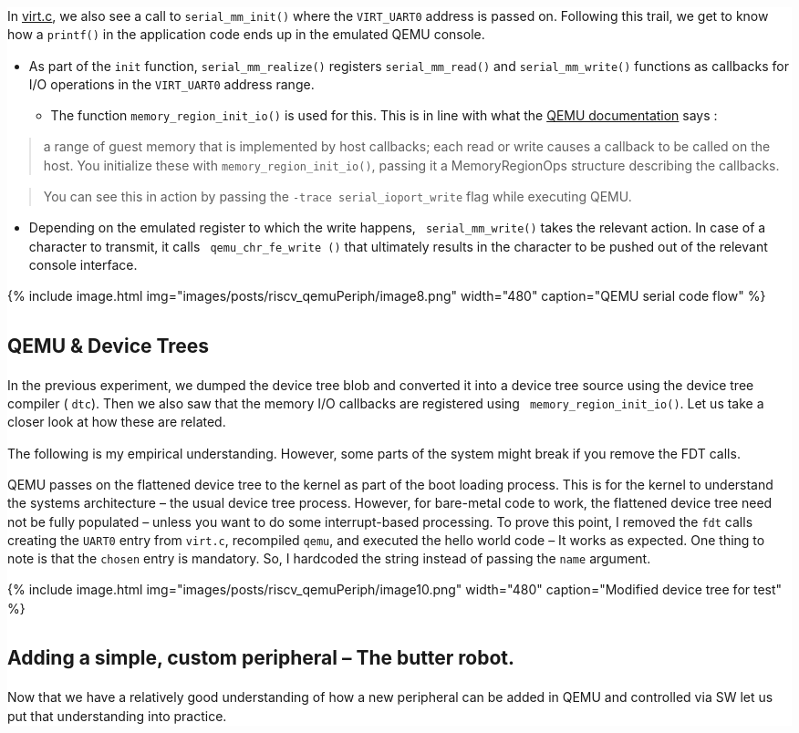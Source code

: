 In [virt.c](https://github.com/qemu/qemu/blob/553032db17440f8de011390e5a1cfddd13751b0b/hw/riscv/virt.c#L681), we also see a call to `serial_mm_init()` where the `VIRT_UART0` address is passed on. Following this trail, we get to know how a `printf()` in the application code ends up in the emulated QEMU console.

  - As part of the `init` function, `serial_mm_realize()` registers `serial_mm_read()` and `serial_mm_write()` functions as callbacks for I/O operations in the `VIRT_UART0` address range.
    
      - The function `memory_region_init_io()` is used for this. This is in line with what the [QEMU documentation](https://qemu.readthedocs.io/en/latest/devel/memory.html) says :

> a range of guest memory that is implemented by host callbacks; each read or write causes a callback to be called on the host. You initialize these with `memory_region_init_io()`, passing it a MemoryRegionOps structure describing the callbacks.
 
> You can see this in action by passing the `-trace serial_ioport_write` flag while executing QEMU.

  - Depending on the emulated register to which the write happens, ` serial_mm_write()` takes the relevant action. In case of a character to transmit, it calls ` qemu_chr_fe_write ()` that ultimately results in the character to be pushed out of the relevant console interface.

{% include image.html
	img="images/posts/riscv_qemuPeriph/image8.png"
	width="480"
	caption="QEMU serial code flow"
%}

## QEMU & Device Trees

In the previous experiment, we dumped the device tree blob and converted it into a device tree source using the device tree compiler ( `dtc`). Then we also saw that the memory I/O callbacks are registered using ` memory_region_init_io()`. Let us take a closer look at how these are related.

The following is my empirical understanding. However, some parts of the system might break if you remove the FDT calls.

QEMU passes on the flattened device tree to the kernel as part of the boot loading process. This is for the kernel to understand the systems architecture – the usual device tree process. However, for bare-metal code to work, the flattened device tree need not be fully populated – unless you want to do some interrupt-based processing. To prove this point, I removed the `fdt` calls creating the `UART0` entry from `virt.c`, recompiled `qemu`, and executed the hello world code – It works as expected. One thing to note is that the `chosen` entry is mandatory. So, I hardcoded the string instead of passing the `name` argument.

{% include image.html
	img="images/posts/riscv_qemuPeriph/image10.png"
	width="480"
	caption="Modified device tree for test"
%}

## Adding a simple, custom peripheral – The butter robot.

Now that we have a relatively good understanding of how a new peripheral can be added in QEMU and controlled via SW let us put that understanding into practice.
